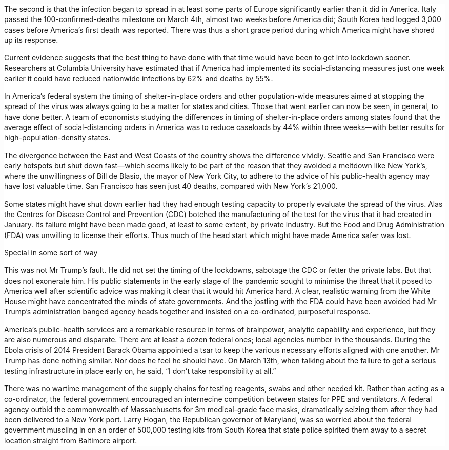 The second is that the infection began to spread in at least some parts of Europe significantly earlier than it did in America. Italy passed the 100-confirmed-deaths milestone on March 4th, almost two weeks before America did; South Korea had logged 3,000 cases before America’s first death was reported. There was thus a short grace period during which America might have shored up its response.

Current evidence suggests that the best thing to have done with that time would have been to get into lockdown sooner. Researchers at Columbia University have estimated that if America had implemented its social-distancing measures just one week earlier it could have reduced nationwide infections by 62% and deaths by 55%.

In America’s federal system the timing of shelter-in-place orders and other population-wide measures aimed at stopping the spread of the virus was always going to be a matter for states and cities. Those that went earlier can now be seen, in general, to have done better. A team of economists studying the differences in timing of shelter-in-place orders among states found that the average effect of social-distancing orders in America was to reduce caseloads by 44% within three weeks—with better results for high-population-density states.

The divergence between the East and West Coasts of the country shows the difference vividly. Seattle and San Francisco were early hotspots but shut down fast—which seems likely to be part of the reason that they avoided a meltdown like New York’s, where the unwillingness of Bill de Blasio, the mayor of New York City, to adhere to the advice of his public-health agency may have lost valuable time. San Francisco has seen just 40 deaths, compared with New York’s 21,000.

Some states might have shut down earlier had they had enough testing capacity to properly evaluate the spread of the virus. Alas the Centres for Disease Control and Prevention (CDC) botched the manufacturing of the test for the virus that it had created in January. Its failure might have been made good, at least to some extent, by private industry. But the Food and Drug Administration (FDA) was unwilling to license their efforts. Thus much of the head start which might have made America safer was lost.

Special in some sort of way

This was not Mr Trump’s fault. He did not set the timing of the lockdowns, sabotage the CDC or fetter the private labs. But that does not exonerate him. His public statements in the early stage of the pandemic sought to minimise the threat that it posed to America well after scientific advice was making it clear that it would hit America hard. A clear, realistic warning from the White House might have concentrated the minds of state governments. And the jostling with the FDA could have been avoided had Mr Trump’s administration banged agency heads together and insisted on a co-ordinated, purposeful response.

America’s public-health services are a remarkable resource in terms of brainpower, analytic capability and experience, but they are also numerous and disparate. There are at least a dozen federal ones; local agencies number in the thousands. During the Ebola crisis of 2014 President Barack Obama appointed a tsar to keep the various necessary efforts aligned with one another. Mr Trump has done nothing similar. Nor does he feel he should have. On March 13th, when talking about the failure to get a serious testing infrastructure in place early on, he said, “I don’t take responsibility at all.”

There was no wartime management of the supply chains for testing reagents, swabs and other needed kit. Rather than acting as a co-ordinator, the federal government encouraged an internecine competition between states for PPE and ventilators. A federal agency outbid the commonwealth of Massachusetts for 3m medical-grade face masks, dramatically seizing them after they had been delivered to a New York port. Larry Hogan, the Republican governor of Maryland, was so worried about the federal government muscling in on an order of 500,000 testing kits from South Korea that state police spirited them away to a secret location straight from Baltimore airport.
